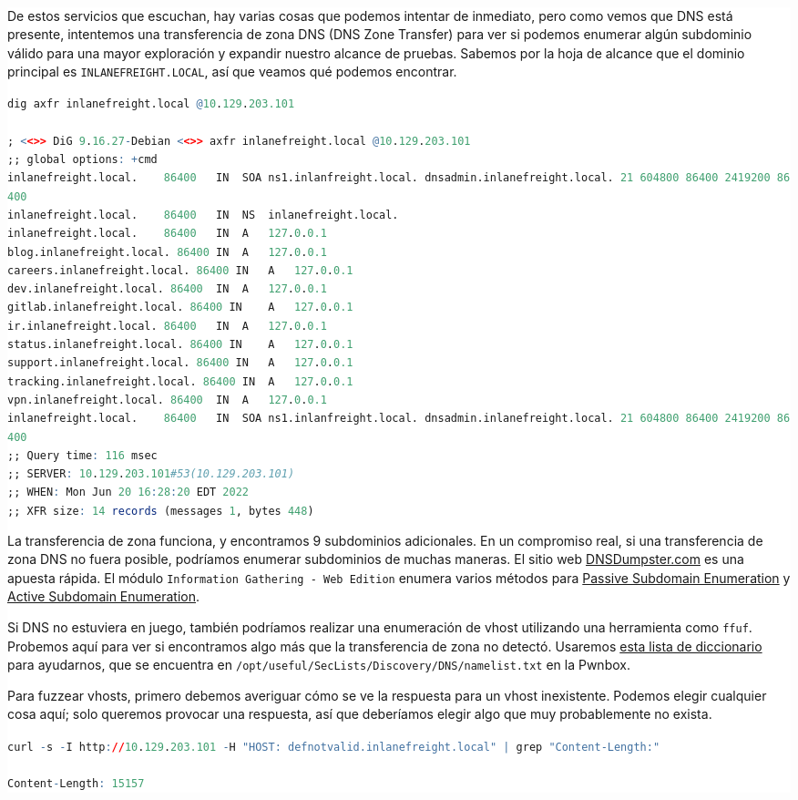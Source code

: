 De estos servicios que escuchan, hay varias cosas que podemos intentar de inmediato, pero como vemos que DNS está presente, intentemos una transferencia de zona DNS (DNS Zone Transfer) para ver si podemos enumerar algún subdominio válido para una mayor exploración y expandir nuestro alcance de pruebas. Sabemos por la hoja de alcance que el dominio principal es `INLANEFREIGHT.LOCAL`, así que veamos qué podemos encontrar.

```r
dig axfr inlanefreight.local @10.129.203.101

; <<>> DiG 9.16.27-Debian <<>> axfr inlanefreight.local @10.129.203.101
;; global options: +cmd
inlanefreight.local.	86400	IN	SOA	ns1.inlanfreight.local. dnsadmin.inlanefreight.local. 21 604800 86400 2419200 86400
inlanefreight.local.	86400	IN	NS	inlanefreight.local.
inlanefreight.local.	86400	IN	A	127.0.0.1
blog.inlanefreight.local. 86400	IN	A	127.0.0.1
careers.inlanefreight.local. 86400 IN	A	127.0.0.1
dev.inlanefreight.local. 86400	IN	A	127.0.0.1
gitlab.inlanefreight.local. 86400 IN	A	127.0.0.1
ir.inlanefreight.local.	86400	IN	A	127.0.0.1
status.inlanefreight.local. 86400 IN	A	127.0.0.1
support.inlanefreight.local. 86400 IN	A	127.0.0.1
tracking.inlanefreight.local. 86400 IN	A	127.0.0.1
vpn.inlanefreight.local. 86400	IN	A	127.0.0.1
inlanefreight.local.	86400	IN	SOA	ns1.inlanfreight.local. dnsadmin.inlanefreight.local. 21 604800 86400 2419200 86400
;; Query time: 116 msec
;; SERVER: 10.129.203.101#53(10.129.203.101)
;; WHEN: Mon Jun 20 16:28:20 EDT 2022
;; XFR size: 14 records (messages 1, bytes 448)
```

La transferencia de zona funciona, y encontramos 9 subdominios adicionales. En un compromiso real, si una transferencia de zona DNS no fuera posible, podríamos enumerar subdominios de muchas maneras. El sitio web [DNSDumpster.com](https://dnsdumpster.com/) es una apuesta rápida. El módulo `Information Gathering - Web Edition` enumera varios métodos para [Passive Subdomain Enumeration](https://academy.hackthebox.com/module/144/section/1252) y [Active Subdomain Enumeration](https://academy.hackthebox.com/module/144/section/1256).

Si DNS no estuviera en juego, también podríamos realizar una enumeración de vhost utilizando una herramienta como `ffuf`. Probemos aquí para ver si encontramos algo más que la transferencia de zona no detectó. Usaremos [esta lista de diccionario](https://github.com/danielmiessler/SecLists/blob/master/Discovery/DNS/namelist.txt) para ayudarnos, que se encuentra en `/opt/useful/SecLists/Discovery/DNS/namelist.txt` en la Pwnbox.

Para fuzzear vhosts, primero debemos averiguar cómo se ve la respuesta para un vhost inexistente. Podemos elegir cualquier cosa aquí; solo queremos provocar una respuesta, así que deberíamos elegir algo que muy probablemente no exista.

```r
curl -s -I http://10.129.203.101 -H "HOST: defnotvalid.inlanefreight.local" | grep "Content-Length:"

Content-Length: 15157
```

